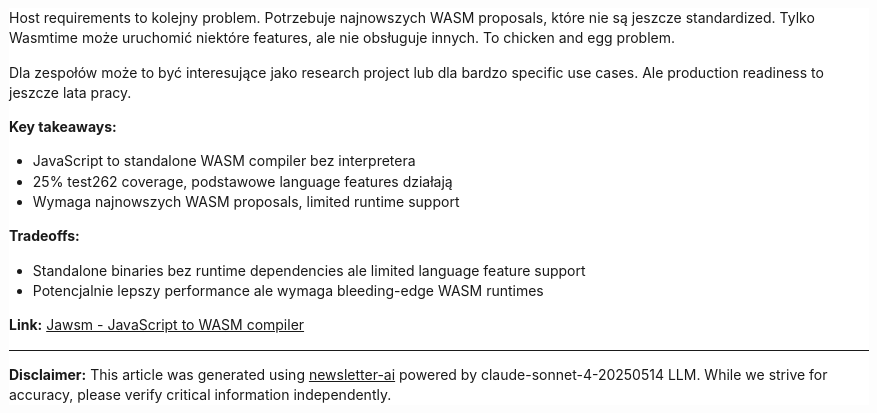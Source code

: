 Host requirements to kolejny problem. Potrzebuje najnowszych WASM proposals, które nie są jeszcze standardized. Tylko Wasmtime może uruchomić niektóre features, ale nie obsługuje innych. To chicken and egg problem.

Dla zespołów może to być interesujące jako research project lub dla bardzo specific use cases. Ale production readiness to jeszcze lata pracy.

**Key takeaways:**
- JavaScript to standalone WASM compiler bez interpretera
- 25% test262 coverage, podstawowe language features działają
- Wymaga najnowszych WASM proposals, limited runtime support

**Tradeoffs:**
- Standalone binaries bez runtime dependencies ale limited language feature support
- Potencjalnie lepszy performance ale wymaga bleeding-edge WASM runtimes

**Link:** [Jawsm - JavaScript to WASM compiler](https://github.com/drogus/jawsm)

---

**Disclaimer:** This article was generated using [newsletter-ai](https://github.com/gmotyl/newsletter-ai) powered by claude-sonnet-4-20250514 LLM. While we strive for accuracy, please verify critical information independently.
